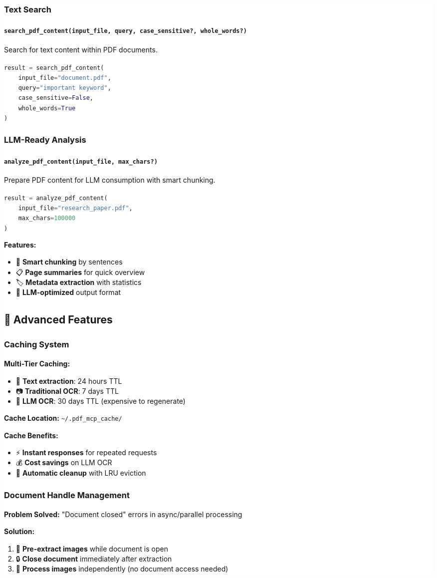 ### Text Search

#### `search_pdf_content(input_file, query, case_sensitive?, whole_words?)`
Search for text content within PDF documents.
```python
result = search_pdf_content(
    input_file="document.pdf",
    query="important keyword",
    case_sensitive=False,
    whole_words=True
)
```

### LLM-Ready Analysis

#### `analyze_pdf_content(input_file, max_chars?)`
Prepare PDF content for LLM consumption with smart chunking.
```python
result = analyze_pdf_content(
    input_file="research_paper.pdf",
    max_chars=100000
)
```

**Features:**
- 📝 **Smart chunking** by sentences
- 📋 **Page summaries** for quick overview
- 🏷️ **Metadata extraction** with statistics
- 🤖 **LLM-optimized** output format

## 🔧 Advanced Features

### Caching System

**Multi-Tier Caching:**
- 📄 **Text extraction**: 24 hours TTL
- 📷 **Traditional OCR**: 7 days TTL
- 🤖 **LLM OCR**: 30 days TTL (expensive to regenerate)

**Cache Location:** `~/.pdf_mcp_cache/`

**Cache Benefits:**
- ⚡ **Instant responses** for repeated requests
- 💰 **Cost savings** on LLM OCR
- 🔄 **Automatic cleanup** with LRU eviction

### Document Handle Management

**Problem Solved:** "Document closed" errors in async/parallel processing

**Solution:**
1. 📸 **Pre-extract images** while document is open
2. 🔒 **Close document** immediately after extraction
3. 🔄 **Process images** independently (no document access needed)
